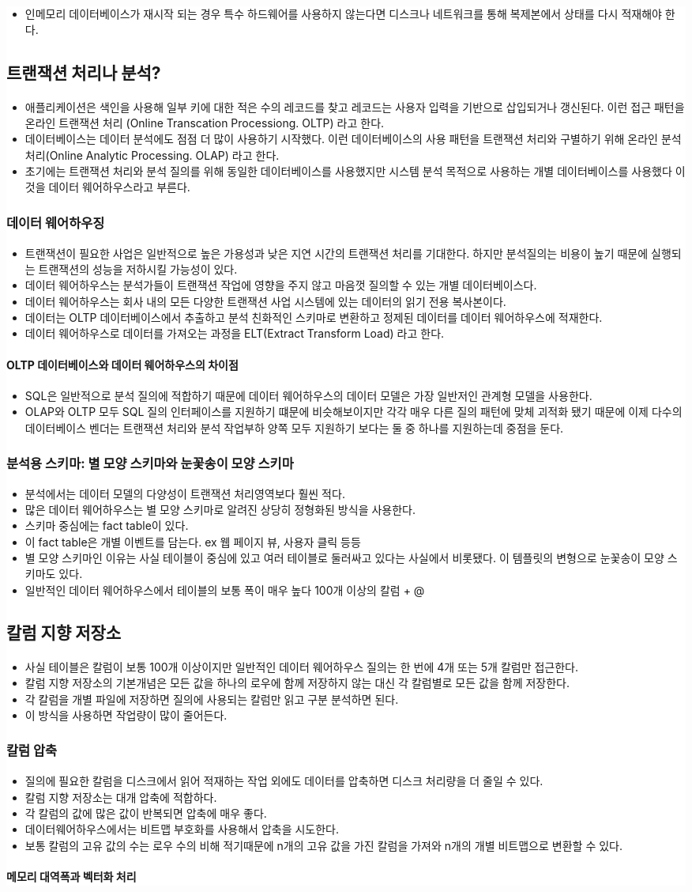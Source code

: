- 인메모리 데이터베이스가 재시작 되는 경우 특수 하드웨어를 사용하지 않는다면 디스크나 네트워크를 통해 복제본에서 상태를 다시 적재해야 한다.

## 트랜잭션 처리나 분석?

- 애플리케이션은 색인을 사용해 일부 키에 대한 적은 수의 레코드를 찾고 레코드는 사용자 입력을 기반으로 삽입되거나 갱신된다. 이런 접근 패턴을 온라인 트랜잭션 처리 (Online Transcation Processiong. OLTP) 라고 한다.
- 데이터베이스는 데이터 분석에도 점점 더 많이 사용하기 시작했다. 이런 데이터베이스의 사용 패턴을 트랜잭션 처리와 구별하기 위해 온라인 분석 처리(Online Analytic Processing. OLAP) 라고 한다.
- 초기에는 트랜잭션 처리와 분석 질의를 위해 동일한 데이터베이스를 사용했지만 시스템 분석 목적으로 사용하는 개별 데이터베이스를 사용했다 이것을 데이터 웨어하우스라고 부른다.

### 데이터 웨어하우징

- 트랜잭션이 필요한 사업은 일반적으로 높은 가용성과 낮은 지연 시간의 트랜잭션 처리를 기대한다. 하지만 분석질의는 비용이 높기 때문에 실행되는 트랜잭션의 성능을 저하시킬 가능성이 있다.
- 데이터 웨어하우스는 분석가들이 트랜잭션 작업에 영향을 주지 않고 마음껏 질의할 수 있는 개별 데이터베이스다.
- 데이터 웨어하우스는 회사 내의 모든 다양한 트랜잭션 사업 시스템에 있는 데이터의 읽기 전용 복사본이다.
- 데이터는 OLTP 데이터베이스에서 추출하고 분석 친화적인 스키마로 변환하고 정제된 데이터를 데이터 웨어하우스에 적재한다.
- 데이터 웨어하우스로 데이터를 가져오는 과정을 ELT(Extract Transform Load) 라고 한다.

#### OLTP 데이터베이스와 데이터 웨어하우스의 차이점

- SQL은 일반적으로 분석 질의에 적합하기 때문에 데이터 웨어하우스의 데이터 모델은 가장 일반저인 관계형 모델을 사용한다.
- OLAP와 OLTP 모두 SQL 질의 인터페이스를 지원하기 떄문에 비슷해보이지만 각각 매우 다른 질의 패턴에 맞체 괴적화 됐기 때문에 이제 다수의 데이터베이스 벤더는 트랜잭션 처리와 분석 작업부하 양쪽 모두 지원하기 보다는 둘 중 하나를 지원하는데 중점을 둔다.

### 분석용 스키마: 별 모양 스키마와 눈꽃송이 모양 스키마

- 분석에서는 데이터 모델의 다양성이 트랜잭션 처리영역보다 훨씬 적다.
- 많은 데이터 웨어하우스는 별 모양 스키마로 알려진 상당히 정형화된 방식을 사용한다.
- 스키마 중심에는 fact table이 있다.
- 이 fact table은 개별 이벤트를 담는다. ex 웹 페이지 뷰, 사용자 클릭 등등
- 별 모양 스키마인 이유는 사실 테이블이 중심에 있고 여러 테이블로 둘러싸고 있다는 사실에서 비롯됐다. 이 템플릿의 변형으로 눈꽃송이 모양 스키마도 있다.
- 일반적인 데이터 웨어하우스에서 테이블의 보통 폭이 매우 높다 100개 이상의 칼럼 + @ 

## 칼럼 지향 저장소

- 사실 테이블은 칼럼이 보통 100개 이상이지만 일반적인 데이터 웨어하우스 질의는 한 번에 4개 또는 5개 칼럼만 접근한다.
- 칼럼 지향 저장소의 기본개념은 모든 값을 하나의 로우에 함께 저장하지 않는 대신 각 칼럼별로 모든 값을 함께 저장한다.
- 각 칼럼을 개별 파일에 저장하면 질의에 사용되는 칼럼만 읽고 구분 분석하면 된다.
- 이 방식을 사용하면 작업량이 많이 줄어든다.

### 칼럼 압축

- 질의에 필요한 칼럼을 디스크에서 읽어 적재하는 작업 외에도 데이터를 압축하면 디스크 처리량을 더 줄일 수 있다.
- 칼럼 지향 저장소는 대개 압축에 적합하다.
- 각 칼럼의 값에 많은 값이 반복되면 압축에 매우 좋다.
- 데이터웨어하우스에서는 비트맵 부호화를 사용해서 압축을 시도한다.
- 보통 칼럼의 고유 값의 수는 로우 수의 비해 적기때문에 n개의 고유 값을 가진 칼럼을 가져와 n개의 개별 비트맵으로 변환할 수 있다.



#### 메모리 대역폭과 벡터화 처리
